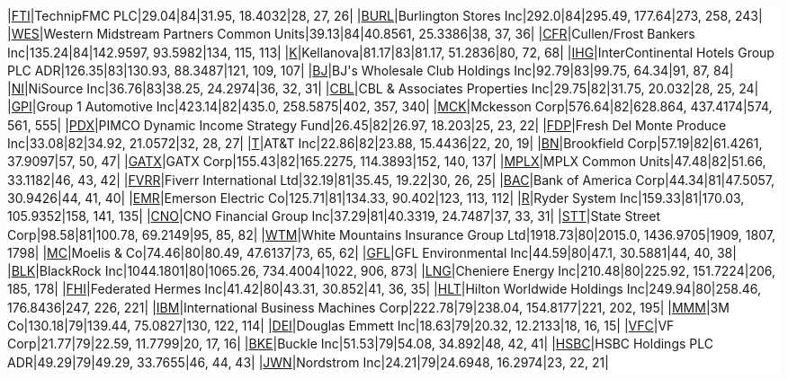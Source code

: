 |[FTI](https://finance.yahoo.com/quote/FTI/)|TechnipFMC PLC|29.04|84|31.95, 18.4032|28, 27, 26|
|[BURL](https://finance.yahoo.com/quote/BURL/)|Burlington Stores Inc|292.0|84|295.49, 177.64|273, 258, 243|
|[WES](https://finance.yahoo.com/quote/WES/)|Western Midstream Partners Common Units|39.13|84|40.8561, 25.3386|38, 37, 36|
|[CFR](https://finance.yahoo.com/quote/CFR/)|Cullen/Frost Bankers Inc|135.24|84|142.9597, 93.5982|134, 115, 113|
|[K](https://finance.yahoo.com/quote/K/)|Kellanova|81.17|83|81.17, 51.2836|80, 72, 68|
|[IHG](https://finance.yahoo.com/quote/IHG/)|InterContinental Hotels Group PLC ADR|126.35|83|130.93, 88.3487|121, 109, 107|
|[BJ](https://finance.yahoo.com/quote/BJ/)|BJ's Wholesale Club Holdings Inc|92.79|83|99.75, 64.34|91, 87, 84|
|[NI](https://finance.yahoo.com/quote/NI/)|NiSource Inc|36.76|83|38.25, 24.2974|36, 32, 31|
|[CBL](https://finance.yahoo.com/quote/CBL/)|CBL & Associates Properties Inc|29.75|82|31.75, 20.032|28, 25, 24|
|[GPI](https://finance.yahoo.com/quote/GPI/)|Group 1 Automotive Inc|423.14|82|435.0, 258.5875|402, 357, 340|
|[MCK](https://finance.yahoo.com/quote/MCK/)|Mckesson Corp|576.64|82|628.864, 437.4174|574, 561, 555|
|[PDX](https://finance.yahoo.com/quote/PDX/)|PIMCO Dynamic Income Strategy Fund|26.45|82|26.97, 18.203|25, 23, 22|
|[FDP](https://finance.yahoo.com/quote/FDP/)|Fresh Del Monte Produce Inc|33.08|82|34.92, 21.0572|32, 28, 27|
|[T](https://finance.yahoo.com/quote/T/)|AT&T Inc|22.86|82|23.88, 15.4436|22, 20, 19|
|[BN](https://finance.yahoo.com/quote/BN/)|Brookfield Corp|57.19|82|61.4261, 37.9097|57, 50, 47|
|[GATX](https://finance.yahoo.com/quote/GATX/)|GATX Corp|155.43|82|165.2275, 114.3893|152, 140, 137|
|[MPLX](https://finance.yahoo.com/quote/MPLX/)|MPLX Common Units|47.48|82|51.66, 33.1182|46, 43, 42|
|[FVRR](https://finance.yahoo.com/quote/FVRR/)|Fiverr International Ltd|32.19|81|35.45, 19.22|30, 26, 25|
|[BAC](https://finance.yahoo.com/quote/BAC/)|Bank of America Corp|44.34|81|47.5057, 30.9426|44, 41, 40|
|[EMR](https://finance.yahoo.com/quote/EMR/)|Emerson Electric Co|125.71|81|134.33, 90.402|123, 113, 112|
|[R](https://finance.yahoo.com/quote/R/)|Ryder System Inc|159.33|81|170.03, 105.9352|158, 141, 135|
|[CNO](https://finance.yahoo.com/quote/CNO/)|CNO Financial Group Inc|37.29|81|40.3319, 24.7487|37, 33, 31|
|[STT](https://finance.yahoo.com/quote/STT/)|State Street Corp|98.58|81|100.78, 69.2149|95, 85, 82|
|[WTM](https://finance.yahoo.com/quote/WTM/)|White Mountains Insurance Group Ltd|1918.73|80|2015.0, 1436.9705|1909, 1807, 1798|
|[MC](https://finance.yahoo.com/quote/MC/)|Moelis & Co|74.46|80|80.49, 47.6137|73, 65, 62|
|[GFL](https://finance.yahoo.com/quote/GFL/)|GFL Environmental Inc|44.59|80|47.1, 30.5881|44, 40, 38|
|[BLK](https://finance.yahoo.com/quote/BLK/)|BlackRock Inc|1044.1801|80|1065.26, 734.4004|1022, 906, 873|
|[LNG](https://finance.yahoo.com/quote/LNG/)|Cheniere Energy Inc|210.48|80|225.92, 151.7224|206, 185, 178|
|[FHI](https://finance.yahoo.com/quote/FHI/)|Federated Hermes Inc|41.42|80|43.31, 30.852|41, 36, 35|
|[HLT](https://finance.yahoo.com/quote/HLT/)|Hilton Worldwide Holdings Inc|249.94|80|258.46, 176.8436|247, 226, 221|
|[IBM](https://finance.yahoo.com/quote/IBM/)|International Business Machines Corp|222.78|79|238.04, 154.8177|221, 202, 195|
|[MMM](https://finance.yahoo.com/quote/MMM/)|3M Co|130.18|79|139.44, 75.0827|130, 122, 114|
|[DEI](https://finance.yahoo.com/quote/DEI/)|Douglas Emmett Inc|18.63|79|20.32, 12.2133|18, 16, 15|
|[VFC](https://finance.yahoo.com/quote/VFC/)|VF Corp|21.77|79|22.59, 11.7799|20, 17, 16|
|[BKE](https://finance.yahoo.com/quote/BKE/)|Buckle Inc|51.53|79|54.08, 34.892|48, 42, 41|
|[HSBC](https://finance.yahoo.com/quote/HSBC/)|HSBC Holdings PLC ADR|49.29|79|49.29, 33.7655|46, 44, 43|
|[JWN](https://finance.yahoo.com/quote/JWN/)|Nordstrom Inc|24.21|79|24.6948, 16.2974|23, 22, 21|
